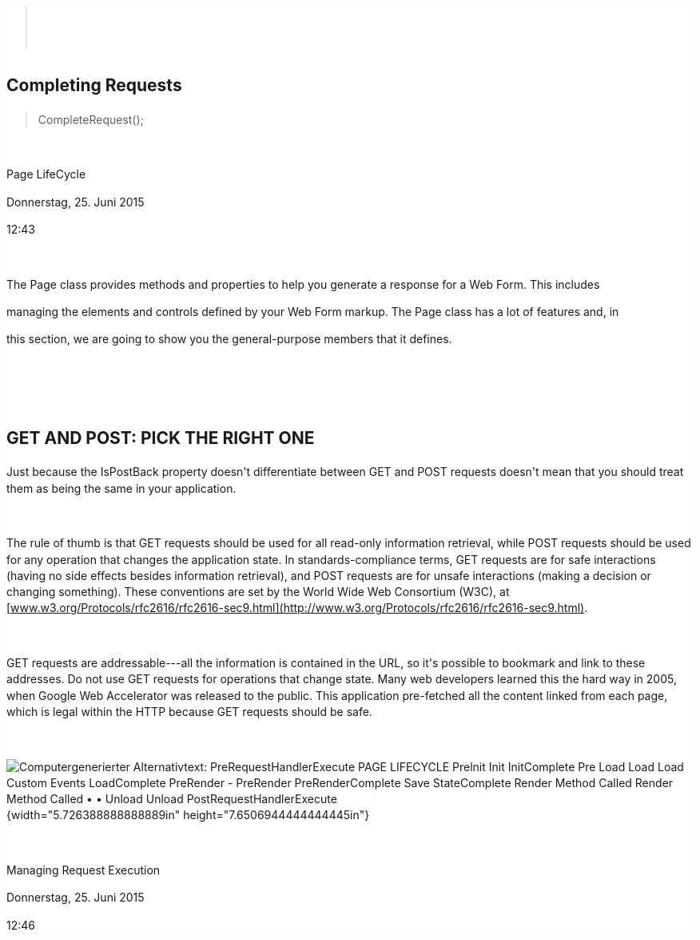 >  
>
>  

## Completing Requests

> CompleteRequest();

 

Page LifeCycle

Donnerstag, 25. Juni 2015

12:43

 

The Page class provides methods and properties to help you generate a response for a Web Form. This includes

managing the elements and controls defined by your Web Form markup. The Page class has a lot of features and, in

this section, we are going to show you the general-purpose members that it defines.

 

 

## GET AND POST: PICK THE RIGHT ONE

Just because the IsPostBack property doesn't differentiate between GET and POST requests doesn't mean that you should treat them as being the same in your application.

 

The rule of thumb is that GET requests should be used for all read-only information retrieval, while POST requests should be used for any operation that changes the application state. In standards-compliance terms, GET requests are for safe interactions (having no side effects besides information retrieval), and POST requests are for unsafe interactions (making a decision or changing something). These conventions are set by the World Wide Web Consortium (W3C), at [www.w3.org/Protocols/rfc2616/rfc2616-sec9.html](http://www.w3.org/Protocols/rfc2616/rfc2616-sec9.html).

 

GET requests are addressable---all the information is contained in the URL, so it's possible to bookmark and link to these addresses. Do not use GET requests for operations that change state. Many web developers learned this the hard way in 2005, when Google Web Accelerator was released to the public. This application pre-fetched all the content linked from each page, which is legal within the HTTP because GET requests should be safe.

 

![Computergenerierter Alternativtext: PreRequestHandlerExecute PAGE LIFECYCLE Prelnit Init InitComplete Pre Load Load Load Custom Events LoadComplete PreRender - PreRender PreRenderComplete Save StateComplete Render Method Called Render Method Called • • Unload Unload PostRequestHandlerExecute ](./assets/media/image12.png){width="5.726388888888889in" height="7.6506944444444445in"}

 

Managing Request Execution

Donnerstag, 25. Juni 2015

12:46

